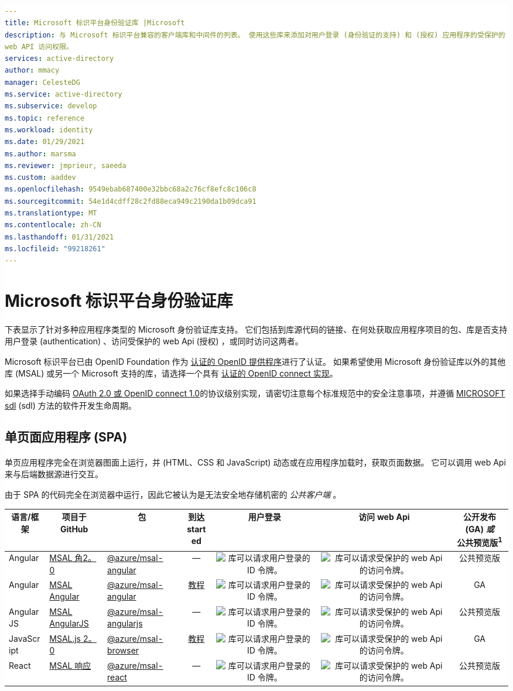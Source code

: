 ```yaml
---
title: Microsoft 标识平台身份验证库 |Microsoft
description: 与 Microsoft 标识平台兼容的客户端库和中间件的列表。 使用这些库来添加对用户登录 (身份验证的支持) 和 (授权) 应用程序的受保护的 web API 访问权限。
services: active-directory
author: mmacy
manager: CelesteDG
ms.service: active-directory
ms.subservice: develop
ms.topic: reference
ms.workload: identity
ms.date: 01/29/2021
ms.author: marsma
ms.reviewer: jmprieur, saeeda
ms.custom: aaddev
ms.openlocfilehash: 9549ebab687400e32bbc68a2c76cf8efc8c106c8
ms.sourcegitcommit: 54e1d4cdff28c2fd88eca949c2190da1b09dca91
ms.translationtype: MT
ms.contentlocale: zh-CN
ms.lasthandoff: 01/31/2021
ms.locfileid: "99218261"
---
```

# <a name="microsoft-identity-platform-authentication-libraries"></a>Microsoft 标识平台身份验证库

下表显示了针对多种应用程序类型的 Microsoft 身份验证库支持。 它们包括到库源代码的链接、在何处获取应用程序项目的包、库是否支持用户登录 (authentication) 、访问受保护的 web Api (授权) ，或同时访问这两者。

Microsoft 标识平台已由 OpenID Foundation 作为 [认证的 OpenID 提供程序](https://openid.net/certification/)进行了认证。 如果希望使用 Microsoft 身份验证库以外的其他库 (MSAL) 或另一个 Microsoft 支持的库，请选择一个具有 [认证的 OpenID connect 实现](https://openid.net/developers/certified/)。

如果选择手动编码 [OAuth 2.0 或 OpenID connect 1.0](active-directory-v2-protocols.md)的协议级别实现，请密切注意每个标准规范中的安全注意事项，并遵循 [MICROSOFT sdl][Microsoft-SDL] (sdl) 方法的软件开发生命周期。

## <a name="single-page-application-spa"></a>单页面应用程序 (SPA) 

单页应用程序完全在浏览器图面上运行，并 (HTML、CSS 和 JavaScript) 动态或在应用程序加载时，获取页面数据。 它可以调用 web Api 来与后端数据源进行交互。

由于 SPA 的代码完全在浏览器中运行，因此它被认为是无法安全地存储机密的 *公共客户端* 。

| 语言/框架 | 项目于<br/>GitHub                                                                                                    | 包                                                                      | 到达<br/>started                             | 用户登录                                         | 访问 web Api                                                 | 公开发布 (GA) *或*<br/>公共预览版<sup>1</sup> |
|----------------------|--------------------------------------------------------------------------------------------------------------------------|------------------------------------------------------------------------------|:-----------------------------------------------:|:-----------------------------------------------------:|:---------------------------------------------------------------:|:------------------------------------------------------------:|
| Angular              | [MSAL 角2。0](https://github.com/AzureAD/microsoft-authentication-library-for-js/blob/dev/lib/msal-angular)         | [@azure/msal-angular](https://www.npmjs.com/package/@azure/msal-angular)     | —                                               | ![库可以请求用户登录的 ID 令牌。][y] | ![库可以请求受保护的 web Api 的访问令牌。][y] | 公共预览版                                               |
| Angular              | [MSAL Angular](https://github.com/AzureAD/microsoft-authentication-library-for-js/tree/msal-angular-v1/lib/msal-angular) | [@azure/msal-angular](https://www.npmjs.com/package/@azure/msal-angular)     | [教程](tutorial-v2-angular.md)              | ![库可以请求用户登录的 ID 令牌。][y] | ![库可以请求受保护的 web Api 的访问令牌。][y] | GA                                                           |
| AngularJS            | [MSAL AngularJS](https://github.com/AzureAD/microsoft-authentication-library-for-js/tree/dev/lib/msal-angularjs)         | [@azure/msal-angularjs](https://www.npmjs.com/package/@azure/msal-angularjs) | —                                               | ![库可以请求用户登录的 ID 令牌。][y] | ![库可以请求受保护的 web Api 的访问令牌。][y] | 公共预览版                                               |
| JavaScript           | [MSAL.js 2。0](https://github.com/AzureAD/microsoft-authentication-library-for-js/tree/dev/lib/msal-browser)              | [@azure/msal-browser](https://www.npmjs.com/package/@azure/msal-browser)     | [教程](tutorial-v2-javascript-auth-code.md) | ![库可以请求用户登录的 ID 令牌。][y] | ![库可以请求受保护的 web Api 的访问令牌。][y] | GA                                                           |
| React                | [MSAL 响应](https://github.com/AzureAD/microsoft-authentication-library-for-js/tree/dev/lib/msal-react)                 | [@azure/msal-react](https://www.npmjs.com/package/@azure/msal-react)         | —                                               | ![库可以请求用户登录的 ID 令牌。][y] | ![库可以请求受保护的 web Api 的访问令牌。][y] | 公共预览版                                               |


[y]: ./media/common/yes.png
[n]: ./media/common/no.png
[AAD-App-Model-V2-Overview]: v2-overview.md
[Microsoft-SDL]: https://www.microsoft.com/securityengineering/sdl/
[preview-tos]: https://azure.microsoft.com/support/legal/preview-supplemental-terms/
